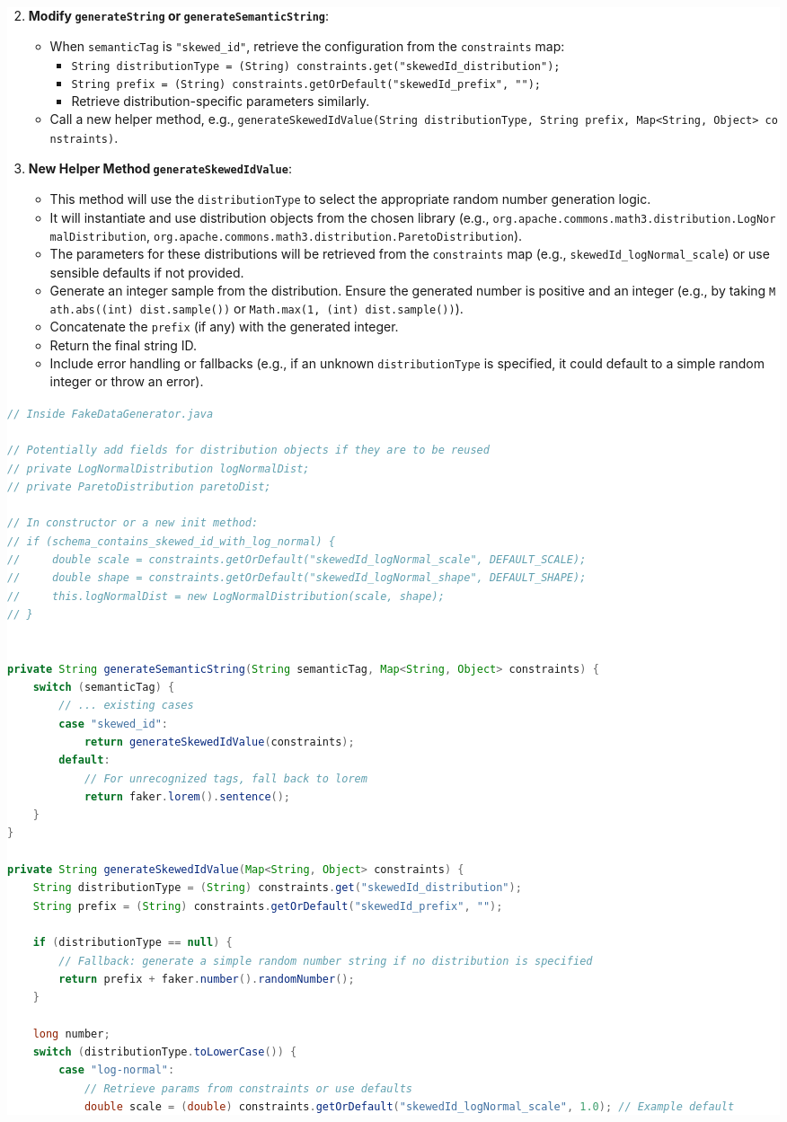 2.  **Modify `generateString` or `generateSemanticString`**:
    *   When `semanticTag` is `"skewed_id"`, retrieve the configuration from the `constraints` map:
        *   `String distributionType = (String) constraints.get("skewedId_distribution");`
        *   `String prefix = (String) constraints.getOrDefault("skewedId_prefix", "");`
        *   Retrieve distribution-specific parameters similarly.
    *   Call a new helper method, e.g., `generateSkewedIdValue(String distributionType, String prefix, Map<String, Object> constraints)`.

3.  **New Helper Method `generateSkewedIdValue`**:
    *   This method will use the `distributionType` to select the appropriate random number generation logic.
    *   It will instantiate and use distribution objects from the chosen library (e.g., `org.apache.commons.math3.distribution.LogNormalDistribution`, `org.apache.commons.math3.distribution.ParetoDistribution`).
    *   The parameters for these distributions will be retrieved from the `constraints` map (e.g., `skewedId_logNormal_scale`) or use sensible defaults if not provided.
    *   Generate an integer sample from the distribution. Ensure the generated number is positive and an integer (e.g., by taking `Math.abs((int) dist.sample())` or `Math.max(1, (int) dist.sample())`).
    *   Concatenate the `prefix` (if any) with the generated integer.
    *   Return the final string ID.
    *   Include error handling or fallbacks (e.g., if an unknown `distributionType` is specified, it could default to a simple random integer or throw an error).

```java
// Inside FakeDataGenerator.java

// Potentially add fields for distribution objects if they are to be reused
// private LogNormalDistribution logNormalDist;
// private ParetoDistribution paretoDist;

// In constructor or a new init method:
// if (schema_contains_skewed_id_with_log_normal) {
//     double scale = constraints.getOrDefault("skewedId_logNormal_scale", DEFAULT_SCALE);
//     double shape = constraints.getOrDefault("skewedId_logNormal_shape", DEFAULT_SHAPE);
//     this.logNormalDist = new LogNormalDistribution(scale, shape);
// }


private String generateSemanticString(String semanticTag, Map<String, Object> constraints) {
    switch (semanticTag) {
        // ... existing cases
        case "skewed_id":
            return generateSkewedIdValue(constraints);
        default:
            // For unrecognized tags, fall back to lorem
            return faker.lorem().sentence();
    }
}

private String generateSkewedIdValue(Map<String, Object> constraints) {
    String distributionType = (String) constraints.get("skewedId_distribution");
    String prefix = (String) constraints.getOrDefault("skewedId_prefix", "");

    if (distributionType == null) {
        // Fallback: generate a simple random number string if no distribution is specified
        return prefix + faker.number().randomNumber();
    }

    long number;
    switch (distributionType.toLowerCase()) {
        case "log-normal":
            // Retrieve params from constraints or use defaults
            double scale = (double) constraints.getOrDefault("skewedId_logNormal_scale", 1.0); // Example default
```